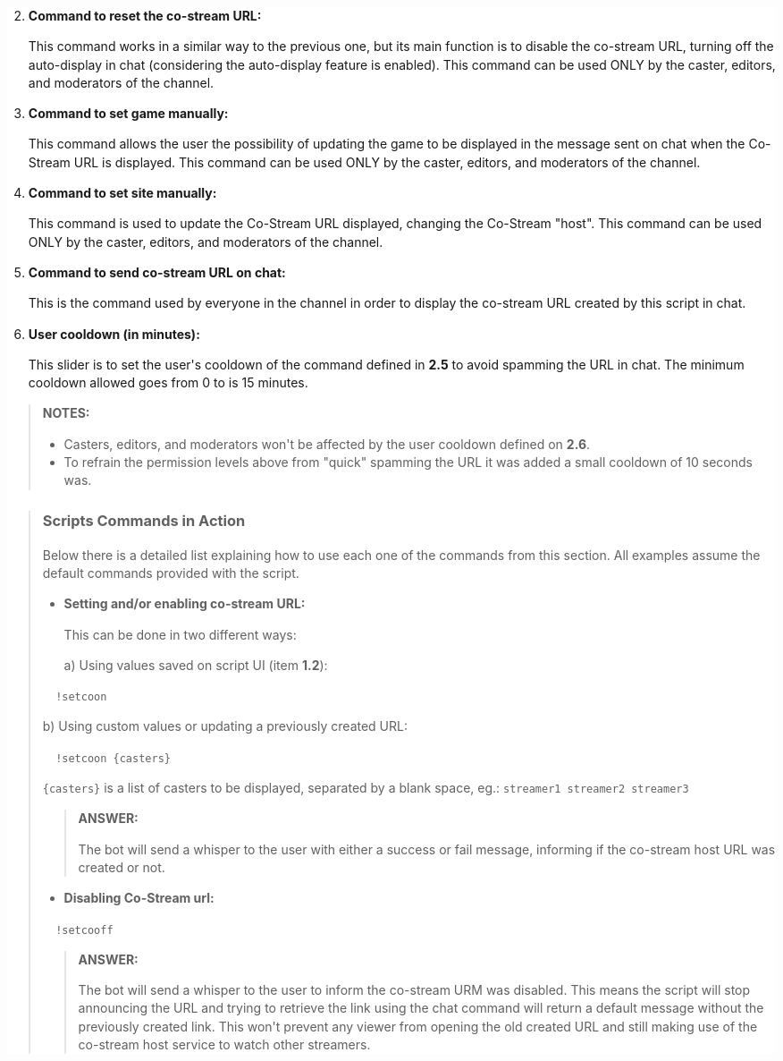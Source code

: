2. **Command to reset the co-stream URL:**

    This command works in a similar way to the previous one, but its main function is to disable the co-stream URL, turning off the auto-display in chat (considering the auto-display feature is enabled). This command can be used ONLY by the caster, editors, and moderators of the channel.

3. **Command to set game manually:**

    This command allows the user the possibility of updating the game to be displayed in the message sent on chat when the Co-Stream URL is displayed. This command can be used ONLY by the caster, editors, and moderators of the channel.

4. **Command to set site manually:**

    This command is used to update the Co-Stream URL displayed, changing the Co-Stream "host". This command can be used ONLY by the caster, editors, and moderators of the channel.

5. **Command to send co-stream URL on chat:**

    This is the command used by everyone in the channel in order to display the co-stream URL created by this script in chat.

6. **User cooldown (in minutes):**

    This slider is to set the user's cooldown of the command defined in **2.5** to avoid spamming the URL in chat. The minimum cooldown allowed goes from 0 to is 15 minutes.

> **NOTES:**
> - Casters, editors, and moderators won't be affected by the user cooldown defined on **2.6**.
> - To refrain the permission levels above from "quick" spamming the URL it was added a small cooldown of 10 seconds was.

> ### Scripts Commands in Action
> Below there is a detailed list explaining how to use each one of the commands from this section. All examples assume the default commands provided with the script.
> - **Setting and/or enabling co-stream URL:**
>
>   This can be done in two different ways:
>
>   a) Using values saved on script UI (item **1.2**):
>
>```
>   !setcoon
>```
>
>   b) Using custom values or updating a previously created URL:
>
> ```
>   !setcoon {casters}
> ```
> ``{casters}`` is a list of casters to be displayed, separated by a blank space, eg.: ``streamer1 streamer2 streamer3``
>
>>**ANSWER:**
>>
>>The bot will send a whisper to the user with either a success or fail message, informing if the co-stream host URL was created or not.
>
> - **Disabling Co-Stream url:**
>```
>   !setcooff
>```
>>**ANSWER:**
>>
>> The bot will send a whisper to the user to inform the co-stream URM was disabled. This means the script will stop announcing the URL and trying to retrieve the link using the chat command will return a default message without the previously created link. This won't prevent any viewer from opening the old created URL and still making use of the co-stream host service to watch other streamers.